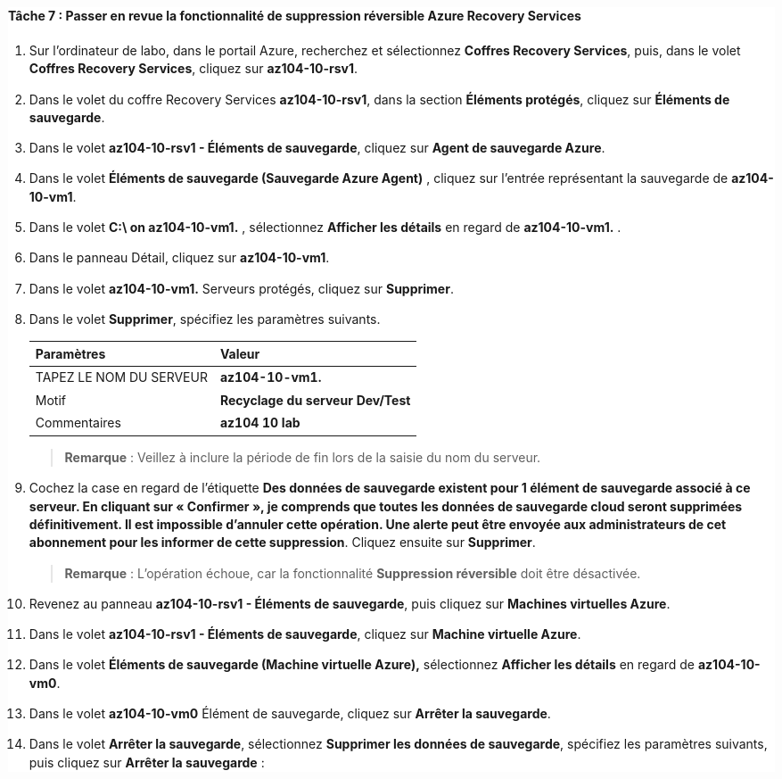 #### <a name="task-7-review-the-azure-recovery-services-soft-delete-functionality"></a>Tâche 7 : Passer en revue la fonctionnalité de suppression réversible Azure Recovery Services

1. Sur l’ordinateur de labo, dans le portail Azure, recherchez et sélectionnez **Coffres Recovery Services**, puis, dans le volet **Coffres Recovery Services**, cliquez sur **az104-10-rsv1**.

1. Dans le volet du coffre Recovery Services **az104-10-rsv1**, dans la section **Éléments protégés**, cliquez sur **Éléments de sauvegarde**.

1. Dans le volet **az104-10-rsv1 - Éléments de sauvegarde**, cliquez sur **Agent de sauvegarde Azure**.

1. Dans le volet **Éléments de sauvegarde (Sauvegarde Azure Agent)** , cliquez sur l’entrée représentant la sauvegarde de **az104-10-vm1**.

1. Dans le volet **C:\\ on az104-10-vm1.** , sélectionnez **Afficher les détails** en regard de **az104-10-vm1.** .

1. Dans le panneau Détail, cliquez sur **az104-10-vm1**.

1. Dans le volet **az104-10-vm1.** Serveurs protégés, cliquez sur **Supprimer**.

1. Dans le volet **Supprimer**, spécifiez les paramètres suivants.

    | Paramètres | Valeur |
    | --- | --- |
    | TAPEZ LE NOM DU SERVEUR | **az104-10-vm1.** |
    | Motif | **Recyclage du serveur Dev/Test** |
    | Commentaires | **az104 10 lab** |

    >**Remarque** : Veillez à inclure la période de fin lors de la saisie du nom du serveur.

1. Cochez la case en regard de l’étiquette **Des données de sauvegarde existent pour 1 élément de sauvegarde associé à ce serveur. En cliquant sur « Confirmer », je comprends que toutes les données de sauvegarde cloud seront supprimées définitivement. Il est impossible d’annuler cette opération. Une alerte peut être envoyée aux administrateurs de cet abonnement pour les informer de cette suppression**. Cliquez ensuite sur **Supprimer**.

    >**Remarque** : L’opération échoue, car la fonctionnalité **Suppression réversible** doit être désactivée.

1. Revenez au panneau **az104-10-rsv1 - Éléments de sauvegarde**, puis cliquez sur **Machines virtuelles Azure**.

1. Dans le volet **az104-10-rsv1 - Éléments de sauvegarde**, cliquez sur **Machine virtuelle Azure**.

1. Dans le volet **Éléments de sauvegarde (Machine virtuelle Azure),** sélectionnez **Afficher les détails** en regard de **az104-10-vm0**.

1. Dans le volet **az104-10-vm0** Élément de sauvegarde, cliquez sur **Arrêter la sauvegarde**.

1. Dans le volet **Arrêter la sauvegarde**, sélectionnez **Supprimer les données de sauvegarde**, spécifiez les paramètres suivants, puis cliquez sur **Arrêter la sauvegarde** :

